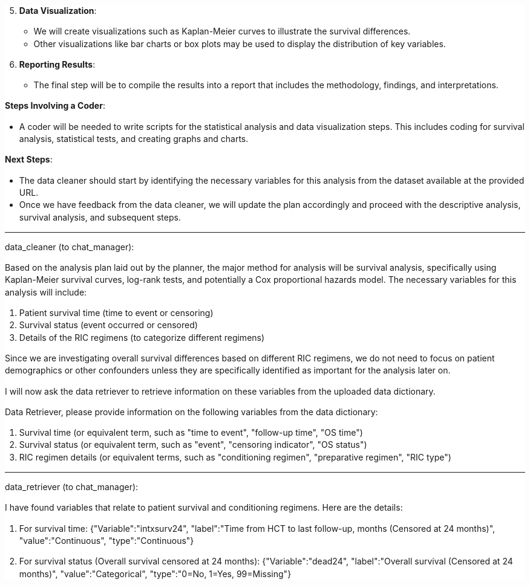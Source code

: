 5. **Data Visualization**:
   - We will create visualizations such as Kaplan-Meier curves to illustrate the survival differences.
   - Other visualizations like bar charts or box plots may be used to display the distribution of key variables.

6. **Reporting Results**:
   - The final step will be to compile the results into a report that includes the methodology, findings, and interpretations.

**Steps Involving a Coder**:
- A coder will be needed to write scripts for the statistical analysis and data visualization steps. This includes coding for survival analysis, statistical tests, and creating graphs and charts.

**Next Steps**:
- The data cleaner should start by identifying the necessary variables for this analysis from the dataset available at the provided URL.      
- Once we have feedback from the data cleaner, we will update the plan accordingly and proceed with the descriptive analysis, survival analysis, and subsequent steps.

--------------------------------------------------------------------------------
data_cleaner (to chat_manager):

Based on the analysis plan laid out by the planner, the major method for analysis will be survival analysis, specifically using Kaplan-Meier survival curves, log-rank tests, and potentially a Cox proportional hazards model. The necessary variables for this analysis will include:     

1. Patient survival time (time to event or censoring)
2. Survival status (event occurred or censored)
3. Details of the RIC regimens (to categorize different regimens)

Since we are investigating overall survival differences based on different RIC regimens, we do not need to focus on patient demographics or other confounders unless they are specifically identified as important for the analysis later on.

I will now ask the data retriever to retrieve information on these variables from the uploaded data dictionary.

Data Retriever, please provide information on the following variables from the data dictionary:

1. Survival time (or equivalent term, such as "time to event", "follow-up time", "OS time")
2. Survival status (or equivalent term, such as "event", "censoring indicator", "OS status")
3. RIC regimen details (or equivalent terms, such as "conditioning regimen", "preparative regimen", "RIC type")

--------------------------------------------------------------------------------
data_retriever (to chat_manager):

I have found variables that relate to patient survival and conditioning regimens. Here are the details:

1. For survival time:
{"Variable":"intxsurv24", "label":"Time from HCT to last follow-up, months (Censored at 24 months)", "value":"Continuous", "type":"Continuous"}

2. For survival status (Overall survival censored at 24 months):
{"Variable":"dead24", "label":"Overall survival (Censored at 24 months)", "value":"Categorical", "type":"0=No, 1=Yes, 99=Missing"}
